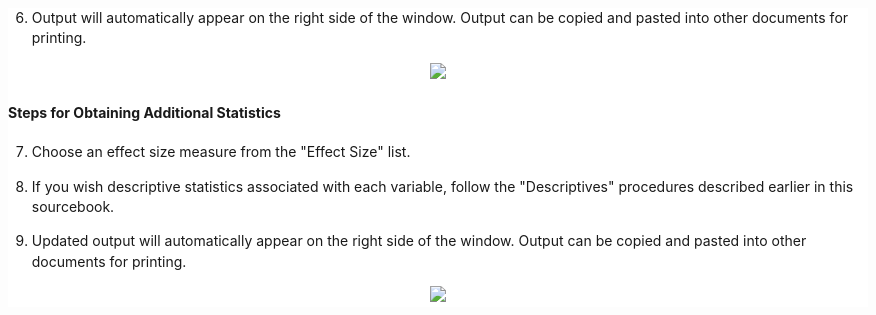 6. Output will automatically
appear on the right side of
the window. Output can be
copied and pasted into other 
documents for printing.

<p align="center"><kbd><img src="image33.jpg"></kbd></p>

#### Steps for Obtaining Additional Statistics

7. Choose an effect size
measure from the "Effect 
Size" list.

8. If you wish descriptive
statistics associated with 
each variable, follow the
"Descriptives" procedures
described earlier in this
sourcebook.

9. Updated output will
automatically appear on the
right side of the window.
Output can be copied and 
pasted into other documents
for printing.

<p align="center"><kbd><img src="image34.jpg"></kbd></p>
